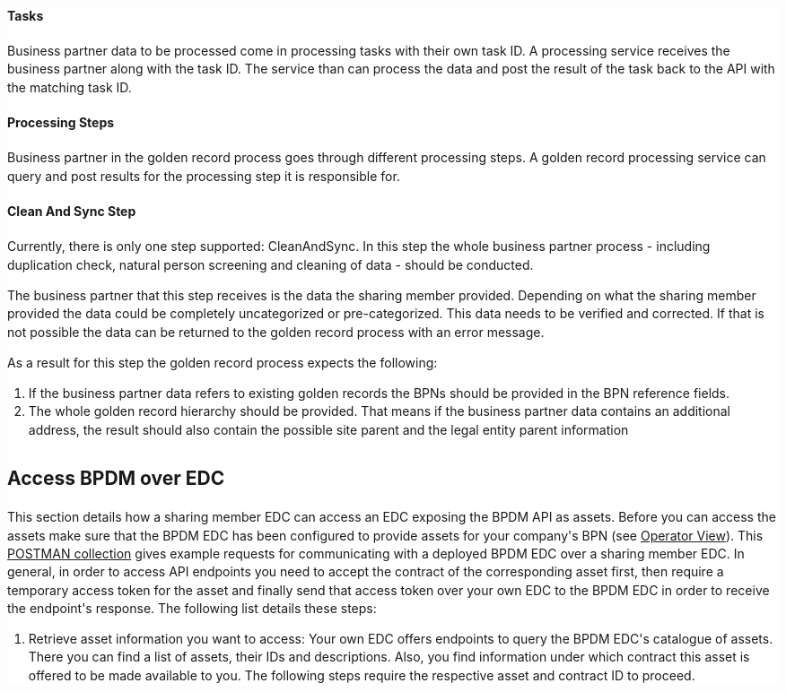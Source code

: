 #### Tasks

Business partner data to be processed come in processing tasks with their own task ID.
A processing service receives the business partner along with the task ID.
The service than can process the data and post the result of the task back to the API with the matching task ID.


#### Processing Steps

Business partner in the golden record process goes through different processing steps.
A golden record processing service can query and post results for the processing step it is responsible for.

#### Clean And Sync Step

Currently, there is only one step supported: CleanAndSync.
In this step the whole business partner process - including duplication check, natural person screening and cleaning of data - should be conducted.

The business partner that this step receives is the data the sharing member provided.
Depending on what the sharing member provided the data could be completely uncategorized or pre-categorized.
This data needs to be verified and corrected.
If that is not possible the data can be returned to the golden record process with an error message.

As a result for this step the golden record process expects the following:

1. If the business partner data refers to existing golden records the BPNs should be provided in the BPN reference fields.
2. The whole golden record hierarchy should be provided.
That means if the business partner data contains an additional address, the result should also contain the possible site parent and the legal entity parent information


## Access BPDM over EDC

This section details how a sharing member EDC can access an EDC exposing the BPDM API as assets. Before you can access the assets make sure that the BPDM EDC
has been configured to provide assets for your company's BPN (see [Operator View](../OPERATOR_VIEW.md)).
This [POSTMAN collection](postman/EDC_BPDM_Usage.postman_collection.json) gives example requests for communicating with a deployed BPDM EDC over a sharing
member EDC.
In general, in order to access API endpoints you need to accept the contract of the corresponding asset first, then require a temporary access token for the
asset and finally send that access token over your own EDC to the BPDM EDC in order to receive the endpoint's response. The following list details these steps:

1. Retrieve asset information you want to access:
   Your own EDC offers endpoints to query the BPDM EDC's catalogue of assets. There you can find a list of assets, their IDs and descriptions. Also, you find
   information under which contract this asset is offered to be made available to you. The following steps require the respective asset and contract ID to
   proceed.
